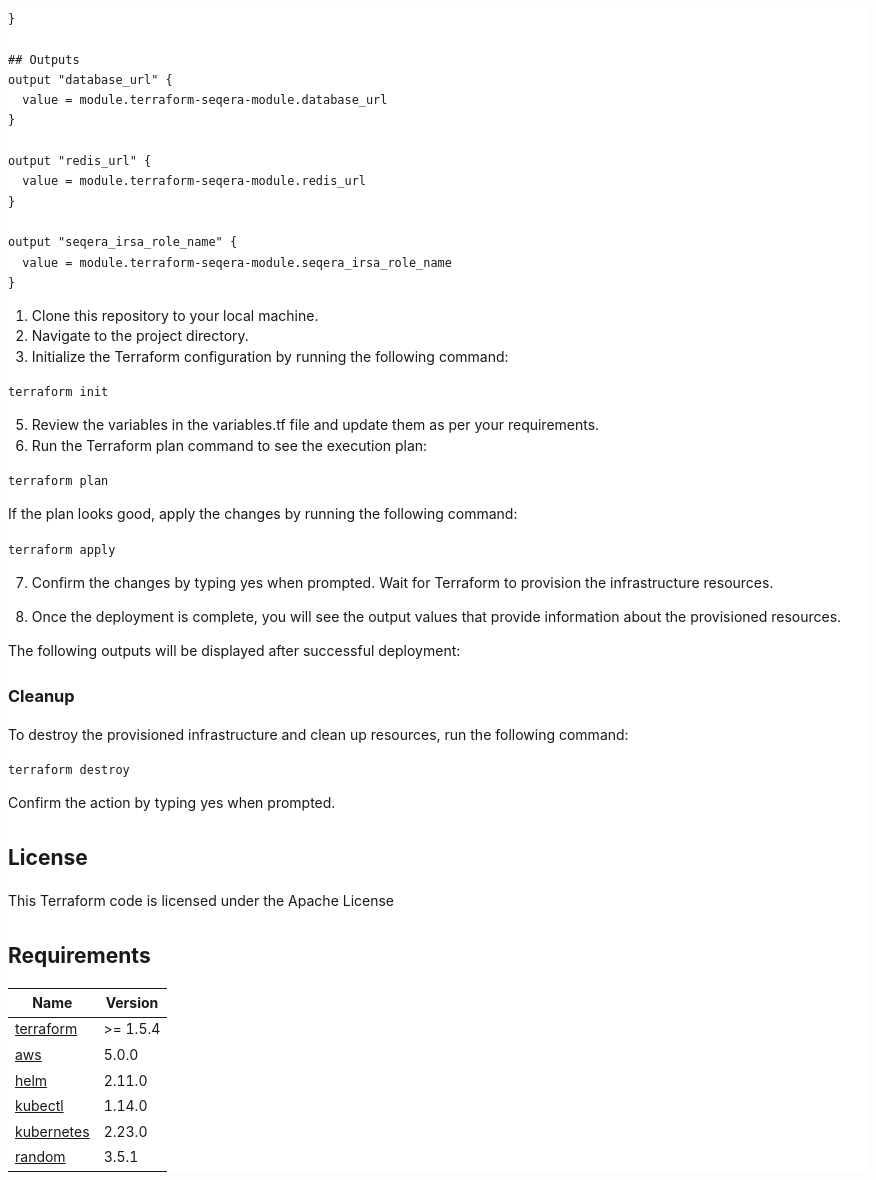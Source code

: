 ```
}

## Outputs
output "database_url" {
  value = module.terraform-seqera-module.database_url
}

output "redis_url" {
  value = module.terraform-seqera-module.redis_url
}

output "seqera_irsa_role_name" {
  value = module.terraform-seqera-module.seqera_irsa_role_name
}
```

1. Clone this repository to your local machine.
2. Navigate to the project directory.
3. Initialize the Terraform configuration by running the following command:
```
terraform init
```
5. Review the variables in the variables.tf file and update them as per your requirements.
6. Run the Terraform plan command to see the execution plan:
```
terraform plan
```
If the plan looks good, apply the changes by running the following command:
```
terraform apply
```
7. Confirm the changes by typing yes when prompted.
Wait for Terraform to provision the infrastructure resources.

8. Once the deployment is complete, you will see the output values that provide information about the provisioned resources.

The following outputs will be displayed after successful deployment:

### Cleanup

To destroy the provisioned infrastructure and clean up resources, run the following command:
```
terraform destroy
```
Confirm the action by typing yes when prompted.

## License
This Terraform code is licensed under the Apache License

## Requirements

| Name | Version |
|------|---------|
| <a name="requirement_terraform"></a> [terraform](#requirement\_terraform) | >= 1.5.4 |
| <a name="requirement_aws"></a> [aws](#requirement\_aws) | 5.0.0 |
| <a name="requirement_helm"></a> [helm](#requirement\_helm) | 2.11.0 |
| <a name="requirement_kubectl"></a> [kubectl](#requirement\_kubectl) | 1.14.0 |
| <a name="requirement_kubernetes"></a> [kubernetes](#requirement\_kubernetes) | 2.23.0 |
| <a name="requirement_random"></a> [random](#requirement\_random) | 3.5.1 |
